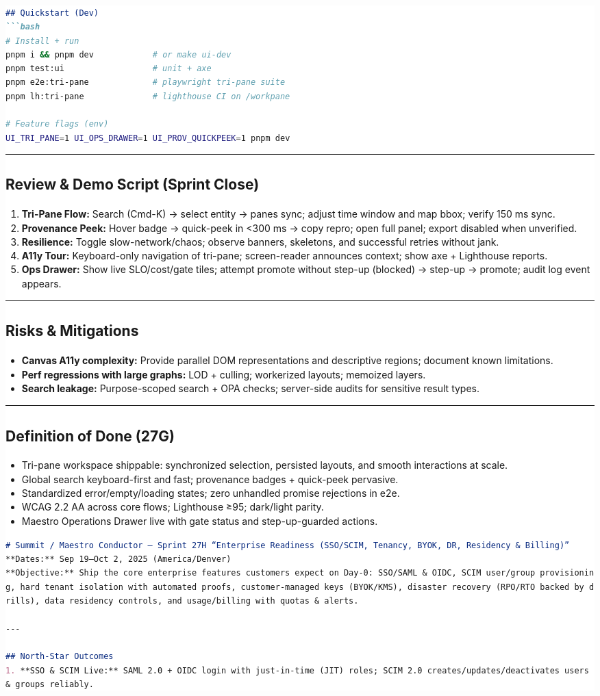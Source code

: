 ````md
## Quickstart (Dev)
```bash
# Install + run
pnpm i && pnpm dev            # or make ui-dev
pnpm test:ui                  # unit + axe
pnpm e2e:tri-pane             # playwright tri-pane suite
pnpm lh:tri-pane              # lighthouse CI on /workpane

# Feature flags (env)
UI_TRI_PANE=1 UI_OPS_DRAWER=1 UI_PROV_QUICKPEEK=1 pnpm dev
````

---

## Review & Demo Script (Sprint Close)

1. **Tri-Pane Flow:** Search (Cmd-K) → select entity → panes sync; adjust time window and map bbox; verify 150 ms sync.
2. **Provenance Peek:** Hover badge → quick-peek in <300 ms → copy repro; open full panel; export disabled when unverified.
3. **Resilience:** Toggle slow-network/chaos; observe banners, skeletons, and successful retries without jank.
4. **A11y Tour:** Keyboard-only navigation of tri-pane; screen-reader announces context; show axe + Lighthouse reports.
5. **Ops Drawer:** Show live SLO/cost/gate tiles; attempt promote without step-up (blocked) → step-up → promote; audit log event appears.

---

## Risks & Mitigations

* **Canvas A11y complexity:** Provide parallel DOM representations and descriptive regions; document known limitations.
* **Perf regressions with large graphs:** LOD + culling; workerized layouts; memoized layers.
* **Search leakage:** Purpose-scoped search + OPA checks; server-side audits for sensitive result types.

---

## Definition of Done (27G)

* Tri-pane workspace shippable: synchronized selection, persisted layouts, and smooth interactions at scale.
* Global search keyboard-first and fast; provenance badges + quick-peek pervasive.
* Standardized error/empty/loading states; zero unhandled promise rejections in e2e.
* WCAG 2.2 AA across core flows; Lighthouse ≥95; dark/light parity.
* Maestro Operations Drawer live with gate status and step-up-guarded actions.

```
```
````md
# Summit / Maestro Conductor — Sprint 27H “Enterprise Readiness (SSO/SCIM, Tenancy, BYOK, DR, Residency & Billing)”
**Dates:** Sep 19–Oct 2, 2025 (America/Denver)  
**Objective:** Ship the core enterprise features customers expect on Day-0: SSO/SAML & OIDC, SCIM user/group provisioning, hard tenant isolation with automated proofs, customer-managed keys (BYOK/KMS), disaster recovery (RPO/RTO backed by drills), data residency controls, and usage/billing with quotas & alerts.

---

## North-Star Outcomes
1. **SSO & SCIM Live:** SAML 2.0 + OIDC login with just-in-time (JIT) roles; SCIM 2.0 creates/updates/deactivates users & groups reliably.
````